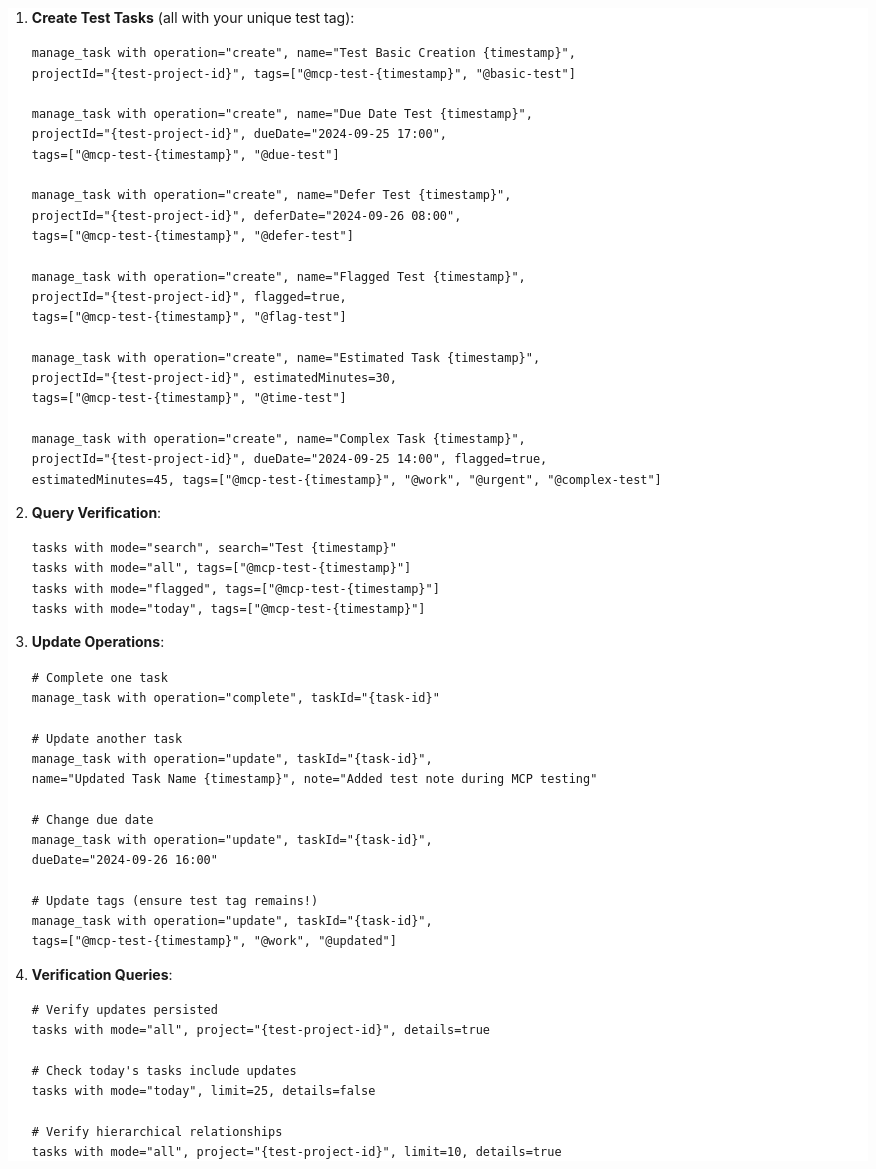 1. **Create Test Tasks** (all with your unique test tag):
   ```
   manage_task with operation="create", name="Test Basic Creation {timestamp}",
   projectId="{test-project-id}", tags=["@mcp-test-{timestamp}", "@basic-test"]

   manage_task with operation="create", name="Due Date Test {timestamp}",
   projectId="{test-project-id}", dueDate="2024-09-25 17:00",
   tags=["@mcp-test-{timestamp}", "@due-test"]

   manage_task with operation="create", name="Defer Test {timestamp}",
   projectId="{test-project-id}", deferDate="2024-09-26 08:00",
   tags=["@mcp-test-{timestamp}", "@defer-test"]

   manage_task with operation="create", name="Flagged Test {timestamp}",
   projectId="{test-project-id}", flagged=true,
   tags=["@mcp-test-{timestamp}", "@flag-test"]

   manage_task with operation="create", name="Estimated Task {timestamp}",
   projectId="{test-project-id}", estimatedMinutes=30,
   tags=["@mcp-test-{timestamp}", "@time-test"]

   manage_task with operation="create", name="Complex Task {timestamp}",
   projectId="{test-project-id}", dueDate="2024-09-25 14:00", flagged=true,
   estimatedMinutes=45, tags=["@mcp-test-{timestamp}", "@work", "@urgent", "@complex-test"]
   ```

2. **Query Verification**:
   ```
   tasks with mode="search", search="Test {timestamp}"
   tasks with mode="all", tags=["@mcp-test-{timestamp}"]
   tasks with mode="flagged", tags=["@mcp-test-{timestamp}"]
   tasks with mode="today", tags=["@mcp-test-{timestamp}"]
   ```

3. **Update Operations**:
   ```
   # Complete one task
   manage_task with operation="complete", taskId="{task-id}"

   # Update another task
   manage_task with operation="update", taskId="{task-id}",
   name="Updated Task Name {timestamp}", note="Added test note during MCP testing"

   # Change due date
   manage_task with operation="update", taskId="{task-id}",
   dueDate="2024-09-26 16:00"

   # Update tags (ensure test tag remains!)
   manage_task with operation="update", taskId="{task-id}",
   tags=["@mcp-test-{timestamp}", "@work", "@updated"]
   ```

4. **Verification Queries**:
   ```
   # Verify updates persisted
   tasks with mode="all", project="{test-project-id}", details=true

   # Check today's tasks include updates
   tasks with mode="today", limit=25, details=false

   # Verify hierarchical relationships
   tasks with mode="all", project="{test-project-id}", limit=10, details=true
   ```
